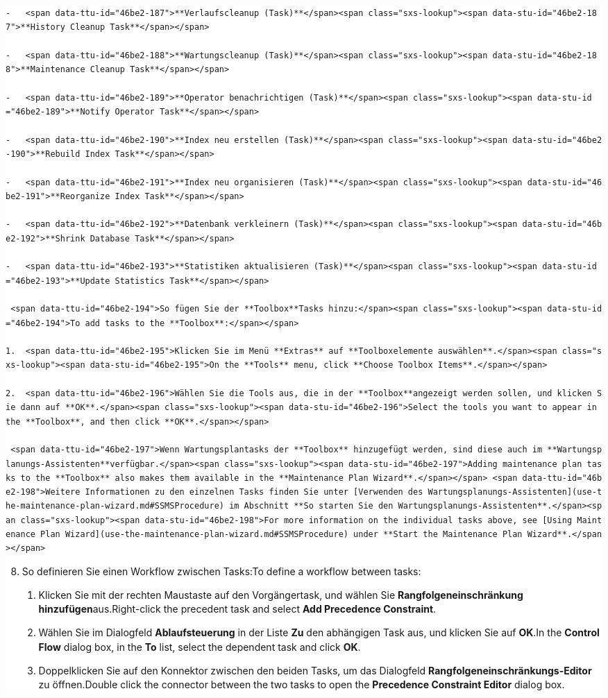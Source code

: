     -   <span data-ttu-id="46be2-187">**Verlaufscleanup (Task)**</span><span class="sxs-lookup"><span data-stu-id="46be2-187">**History Cleanup Task**</span></span>  
  
    -   <span data-ttu-id="46be2-188">**Wartungscleanup (Task)**</span><span class="sxs-lookup"><span data-stu-id="46be2-188">**Maintenance Cleanup Task**</span></span>  
  
    -   <span data-ttu-id="46be2-189">**Operator benachrichtigen (Task)**</span><span class="sxs-lookup"><span data-stu-id="46be2-189">**Notify Operator Task**</span></span>  
  
    -   <span data-ttu-id="46be2-190">**Index neu erstellen (Task)**</span><span class="sxs-lookup"><span data-stu-id="46be2-190">**Rebuild Index Task**</span></span>  
  
    -   <span data-ttu-id="46be2-191">**Index neu organisieren (Task)**</span><span class="sxs-lookup"><span data-stu-id="46be2-191">**Reorganize Index Task**</span></span>  
  
    -   <span data-ttu-id="46be2-192">**Datenbank verkleinern (Task)**</span><span class="sxs-lookup"><span data-stu-id="46be2-192">**Shrink Database Task**</span></span>  
  
    -   <span data-ttu-id="46be2-193">**Statistiken aktualisieren (Task)**</span><span class="sxs-lookup"><span data-stu-id="46be2-193">**Update Statistics Task**</span></span>  
  
     <span data-ttu-id="46be2-194">So fügen Sie der **Toolbox**Tasks hinzu:</span><span class="sxs-lookup"><span data-stu-id="46be2-194">To add tasks to the **Toolbox**:</span></span>  
  
    1.  <span data-ttu-id="46be2-195">Klicken Sie im Menü **Extras** auf **Toolboxelemente auswählen**.</span><span class="sxs-lookup"><span data-stu-id="46be2-195">On the **Tools** menu, click **Choose Toolbox Items**.</span></span>  
  
    2.  <span data-ttu-id="46be2-196">Wählen Sie die Tools aus, die in der **Toolbox**angezeigt werden sollen, und klicken Sie dann auf **OK**.</span><span class="sxs-lookup"><span data-stu-id="46be2-196">Select the tools you want to appear in the **Toolbox**, and then click **OK**.</span></span>  
  
     <span data-ttu-id="46be2-197">Wenn Wartungsplantasks der **Toolbox** hinzugefügt werden, sind diese auch im **Wartungsplanungs-Assistenten**verfügbar.</span><span class="sxs-lookup"><span data-stu-id="46be2-197">Adding maintenance plan tasks to the **Toolbox** also makes them available in the **Maintenance Plan Wizard**.</span></span> <span data-ttu-id="46be2-198">Weitere Informationen zu den einzelnen Tasks finden Sie unter [Verwenden des Wartungsplanungs-Assistenten](use-the-maintenance-plan-wizard.md#SSMSProcedure) im Abschnitt **So starten Sie den Wartungsplanungs-Assistenten**.</span><span class="sxs-lookup"><span data-stu-id="46be2-198">For more information on the individual tasks above, see [Using Maintenance Plan Wizard](use-the-maintenance-plan-wizard.md#SSMSProcedure) under **Start the Maintenance Plan Wizard**.</span></span>  
  
8.  <span data-ttu-id="46be2-199">So definieren Sie einen Workflow zwischen Tasks:</span><span class="sxs-lookup"><span data-stu-id="46be2-199">To define a workflow between tasks:</span></span>  
  
    1.  <span data-ttu-id="46be2-200">Klicken Sie mit der rechten Maustaste auf den Vorgängertask, und wählen Sie **Rangfolgeneinschränkung hinzufügen**aus.</span><span class="sxs-lookup"><span data-stu-id="46be2-200">Right-click the precedent task and select **Add Precedence Constraint**.</span></span>  
  
    2.  <span data-ttu-id="46be2-201">Wählen Sie im Dialogfeld **Ablaufsteuerung** in der Liste **Zu** den abhängigen Task aus, und klicken Sie auf **OK**.</span><span class="sxs-lookup"><span data-stu-id="46be2-201">In the **Control Flow** dialog box, in the **To** list, select the dependent task and click **OK**.</span></span>  
  
    3.  <span data-ttu-id="46be2-202">Doppelklicken Sie auf den Konnektor zwischen den beiden Tasks, um das Dialogfeld **Rangfolgeneinschränkungs-Editor** zu öffnen.</span><span class="sxs-lookup"><span data-stu-id="46be2-202">Double click the connector between the two tasks to open the **Precedence Constraint Editor** dialog box.</span></span>  
  